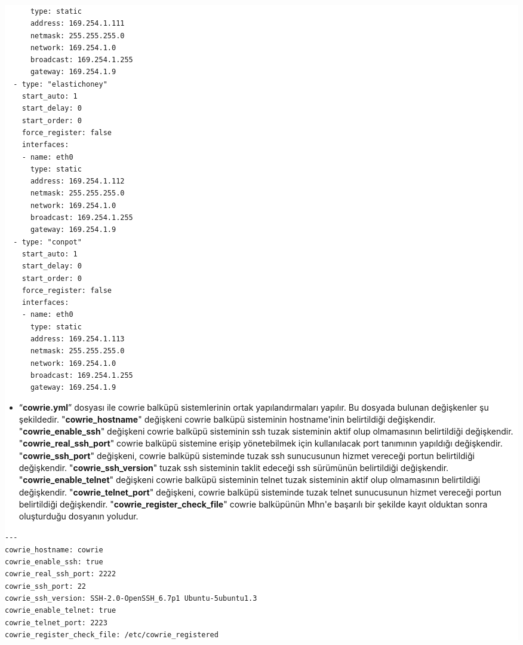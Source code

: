 ```
      type: static
      address: 169.254.1.111
      netmask: 255.255.255.0
      network: 169.254.1.0
      broadcast: 169.254.1.255
      gateway: 169.254.1.9
  - type: "elastichoney"
    start_auto: 1
    start_delay: 0
    start_order: 0
    force_register: false
    interfaces:
    - name: eth0
      type: static
      address: 169.254.1.112
      netmask: 255.255.255.0
      network: 169.254.1.0
      broadcast: 169.254.1.255
      gateway: 169.254.1.9
  - type: "conpot"
    start_auto: 1
    start_delay: 0
    start_order: 0
    force_register: false
    interfaces:
    - name: eth0
      type: static
      address: 169.254.1.113
      netmask: 255.255.255.0
      network: 169.254.1.0
      broadcast: 169.254.1.255
      gateway: 169.254.1.9

```

-   “**cowrie.yml**” dosyası ile cowrie balküpü sistemlerinin ortak yapılandırmaları yapılır. Bu dosyada bulunan değişkenler şu şekildedir.
"**cowrie_hostname**" değişkeni cowrie balküpü sisteminin hostname'inin belirtildiği değişkendir.  "**cowrie_enable_ssh**" değişkeni cowrie balküpü sisteminin ssh tuzak sisteminin aktif olup olmamasının belirtildiği değişkendir. "**cowrie_real_ssh_port**" cowrie balküpü sistemine erişip yönetebilmek için kullanılacak port tanımının yapıldığı değişkendir.   "**cowrie_ssh_port**" değişkeni, cowrie balküpü sisteminde tuzak ssh sunucusunun hizmet vereceği portun belirtildiği değişkendir. "**cowrie_ssh_version**" tuzak ssh sisteminin taklit edeceği ssh sürümünün belirtildiği değişkendir.  "**cowrie_enable_telnet**" değişkeni cowrie balküpü sisteminin telnet tuzak sisteminin aktif olup olmamasının belirtildiği değişkendir. "**cowrie_telnet_port**" değişkeni, cowrie balküpü sisteminde tuzak telnet sunucusunun hizmet vereceği portun belirtildiği değişkendir. "**cowrie_register_check_file**" cowrie balküpünün Mhn'e başarılı bir şekilde kayıt olduktan sonra oluşturduğu dosyanın yoludur.
```
---
cowrie_hostname: cowrie
cowrie_enable_ssh: true
cowrie_real_ssh_port: 2222
cowrie_ssh_port: 22
cowrie_ssh_version: SSH-2.0-OpenSSH_6.7p1 Ubuntu-5ubuntu1.3
cowrie_enable_telnet: true
cowrie_telnet_port: 2223
cowrie_register_check_file: /etc/cowrie_registered
```
